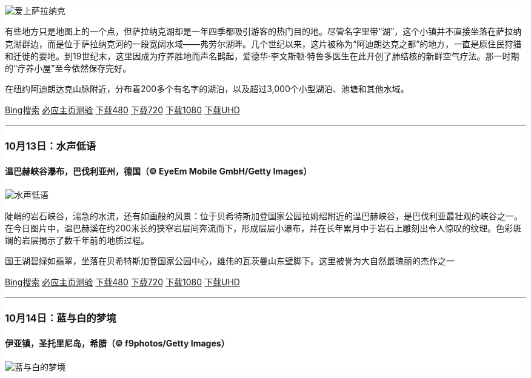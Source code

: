 ![爱上萨拉纳克](https://cn.bing.com/th?id=OHR.SaranacLake_ZH-CN0224689397_800x480.jpg&rf=LaDigue_800x480.jpg "爱上萨拉纳克")

有些地方只是地图上的一个点，但萨拉纳克湖却是一年四季都吸引游客的热门目的地。尽管名字里带“湖”，这个小镇并不直接坐落在萨拉纳克湖群边，而是位于萨拉纳克河的一段宽阔水域——弗劳尔湖畔。几个世纪以来，这片被称为“阿迪朗达克之都”的地方，一直是原住民狩猎和迁徙的要地。到19世纪末，这里因成为疗养胜地而声名鹊起，爱德华·李文斯顿·特鲁多医生在此开创了肺结核的新鲜空气疗法。那一时期的“疗养小屋”至今依然保存完好。

在纽约阿迪朗达克山脉附近，分布着200多个有名字的湖泊，以及超过3,000个小型湖泊、池塘和其他水域。

[Bing搜索](https://cn.bing.com/search?q=%e8%90%a8%e6%8b%89%e7%ba%b3%e5%85%8b%e6%b9%96%e6%9d%91&form=hpcapt&filters=HpDate:"20251011_1600"+mgzv3configlist:"BingQA_Encyclopedia_Layout" "Bing Wallpaper 2025 10月 12")
[必应主页测验](https://cn.bing.com/search?q=Bing+homepage+quiz&filters=WQOskey:"HPQuiz_20251012_SaranacLake"&FORM=HPQUIZ "必应主页测验 2025 10月 12")
[下载480](https://cn.bing.com/th?id=OHR.SaranacLake_ZH-CN0224689397_800x480.jpg&rf=LaDigue_800x480.jpg "萨拉纳克湖村，阿迪朗达克山脉，纽约州，美国")
[下载720](https://cn.bing.com/th?id=OHR.SaranacLake_ZH-CN0224689397_1280x720.jpg&rf=LaDigue_1280x720.jpg "萨拉纳克湖村，阿迪朗达克山脉，纽约州，美国")
[下载1080](https://cn.bing.com/th?id=OHR.SaranacLake_ZH-CN0224689397_1920x1080.jpg&rf=LaDigue_1920x1080.jpg "萨拉纳克湖村，阿迪朗达克山脉，纽约州，美国")
[下载UHD](https://cn.bing.com/th?id=OHR.SaranacLake_ZH-CN0224689397_UHD.jpg&rf=LaDigue_UHD.jpg "萨拉纳克湖村，阿迪朗达克山脉，纽约州，美国")

---
### 10月13日：水声低语
#### 温巴赫峡谷瀑布，巴伐利亚州，德国（© EyeEm Mobile GmbH/Getty Images）

![水声低语](https://cn.bing.com/th?id=OHR.HinterseeWaterfall_ZH-CN0432994081_800x480.jpg&rf=LaDigue_800x480.jpg "水声低语")

陡峭的岩石峡谷，湍急的水流，还有如画般的风景：位于贝希特斯加登国家公园拉姆绍附近的温巴赫峡谷，是巴伐利亚最壮观的峡谷之一。在今日图片中，温巴赫溪在约200米长的狭窄岩层间奔流而下，形成层层小瀑布，并在长年累月中于岩石上雕刻出令人惊叹的纹理。色彩斑斓的岩层揭示了数千年前的地质过程。

国王湖碧绿如翡翠，坐落在贝希特斯加登国家公园中心，雄伟的瓦茨曼山东壁脚下。这里被誉为大自然最瑰丽的杰作之一

[Bing搜索](https://cn.bing.com/search?q=%e6%b8%a9%e5%b7%b4%e8%b5%ab%e5%b3%a1%e8%b0%b7&form=hpcapt&filters=HpDate:"20251012_1600"+mgzv3configlist:"BingQA_Encyclopedia_Layout" "Bing Wallpaper 2025 10月 13")
[必应主页测验](https://cn.bing.com/search?q=Bing+homepage+quiz&filters=WQOskey:"HPQuiz_20251013_HinterseeWaterfall"&FORM=HPQUIZ "必应主页测验 2025 10月 13")
[下载480](https://cn.bing.com/th?id=OHR.HinterseeWaterfall_ZH-CN0432994081_800x480.jpg&rf=LaDigue_800x480.jpg "温巴赫峡谷瀑布，巴伐利亚州，德国")
[下载720](https://cn.bing.com/th?id=OHR.HinterseeWaterfall_ZH-CN0432994081_1280x720.jpg&rf=LaDigue_1280x720.jpg "温巴赫峡谷瀑布，巴伐利亚州，德国")
[下载1080](https://cn.bing.com/th?id=OHR.HinterseeWaterfall_ZH-CN0432994081_1920x1080.jpg&rf=LaDigue_1920x1080.jpg "温巴赫峡谷瀑布，巴伐利亚州，德国")
[下载UHD](https://cn.bing.com/th?id=OHR.HinterseeWaterfall_ZH-CN0432994081_UHD.jpg&rf=LaDigue_UHD.jpg "温巴赫峡谷瀑布，巴伐利亚州，德国")

---
### 10月14日：蓝与白的梦境
#### 伊亚镇，圣托里尼岛，希腊（© f9photos/Getty Images）

![蓝与白的梦境](https://cn.bing.com/th?id=OHR.OiaSantorini_ZH-CN0531650189_800x480.jpg&rf=LaDigue_800x480.jpg "蓝与白的梦境")
